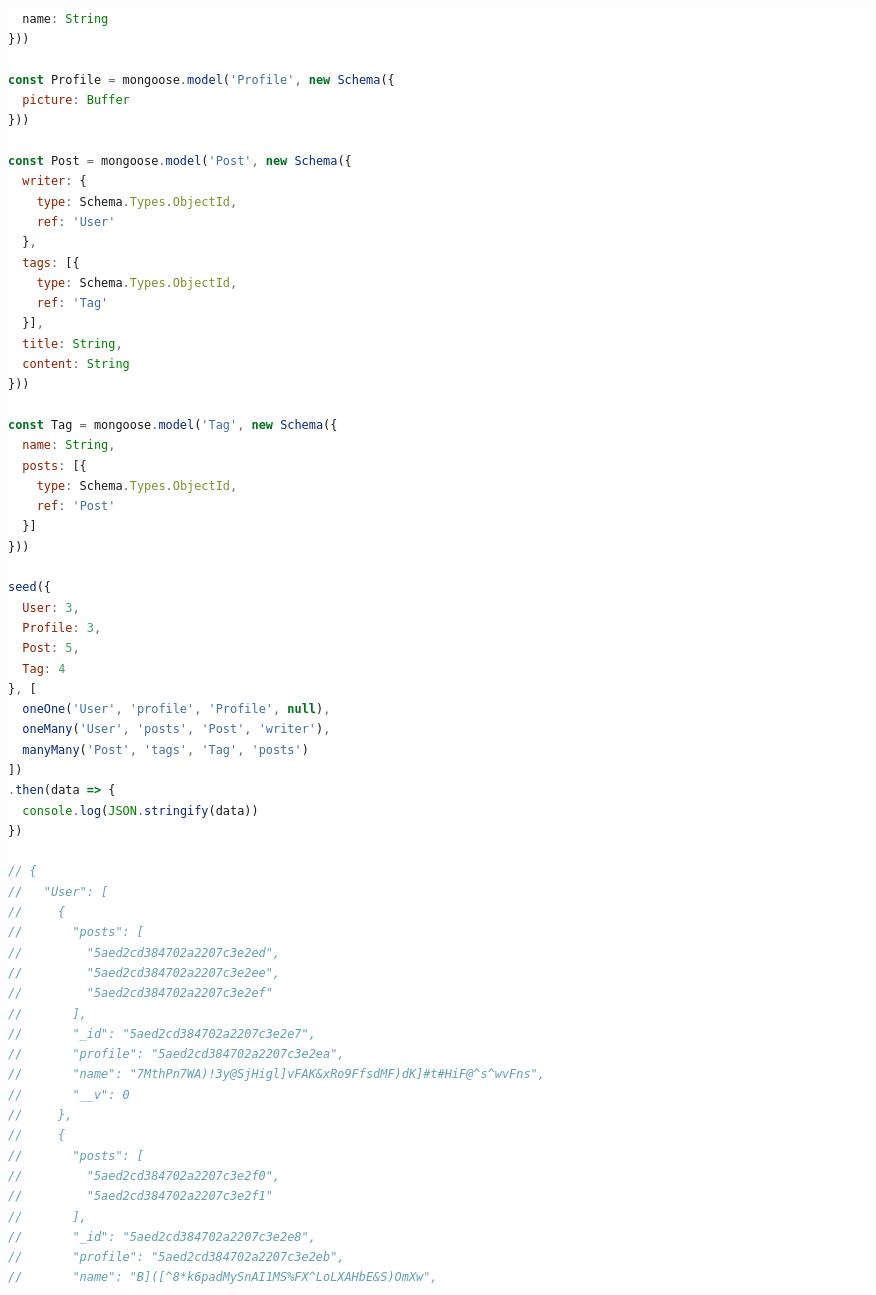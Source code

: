 ```js
  name: String
}))

const Profile = mongoose.model('Profile', new Schema({
  picture: Buffer
}))

const Post = mongoose.model('Post', new Schema({
  writer: {
    type: Schema.Types.ObjectId,
    ref: 'User'
  },
  tags: [{
    type: Schema.Types.ObjectId,
    ref: 'Tag'
  }],
  title: String,
  content: String
}))

const Tag = mongoose.model('Tag', new Schema({
  name: String,
  posts: [{
    type: Schema.Types.ObjectId,
    ref: 'Post'
  }]
}))

seed({
  User: 3,
  Profile: 3,
  Post: 5,
  Tag: 4
}, [
  oneOne('User', 'profile', 'Profile', null),
  oneMany('User', 'posts', 'Post', 'writer'),
  manyMany('Post', 'tags', 'Tag', 'posts')
])
.then(data => {
  console.log(JSON.stringify(data))
})

// {
//   "User": [
//     {
//       "posts": [
//         "5aed2cd384702a2207c3e2ed",
//         "5aed2cd384702a2207c3e2ee",
//         "5aed2cd384702a2207c3e2ef"
//       ],
//       "_id": "5aed2cd384702a2207c3e2e7",
//       "profile": "5aed2cd384702a2207c3e2ea",
//       "name": "7MthPn7WA)!3y@SjHigl]vFAK&xRo9FfsdMF)dK]#t#HiF@^s^wvFns",
//       "__v": 0
//     },
//     {
//       "posts": [
//         "5aed2cd384702a2207c3e2f0",
//         "5aed2cd384702a2207c3e2f1"
//       ],
//       "_id": "5aed2cd384702a2207c3e2e8",
//       "profile": "5aed2cd384702a2207c3e2eb",
//       "name": "B]([^8*k6padMySnAI1MS%FX^LoLXAHbE&S)OmXw",
```